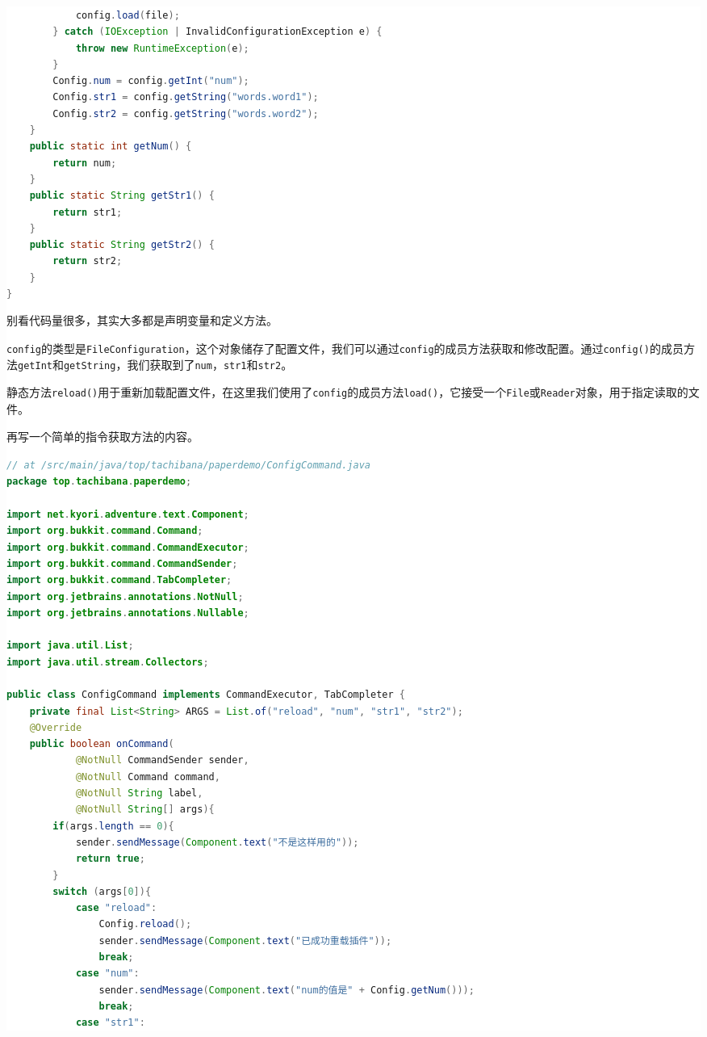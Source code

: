```java
            config.load(file);
        } catch (IOException | InvalidConfigurationException e) {
            throw new RuntimeException(e);
        }
        Config.num = config.getInt("num");
        Config.str1 = config.getString("words.word1");
        Config.str2 = config.getString("words.word2");
    }
    public static int getNum() {
        return num;
    }
    public static String getStr1() {
        return str1;
    }
    public static String getStr2() {
        return str2;
    }
}
```

别看代码量很多，其实大多都是声明变量和定义方法。

`config`的类型是`FileConfiguration`，这个对象储存了配置文件，我们可以通过`config`的成员方法获取和修改配置。通过`config()`的成员方法`getInt`和`getString`，我们获取到了`num`，`str1`和`str2`。

静态方法`reload()`用于重新加载配置文件，在这里我们使用了`config`的成员方法`load()`，它接受一个`File`或`Reader`对象，用于指定读取的文件。

再写一个简单的指令获取方法的内容。

```java
// at /src/main/java/top/tachibana/paperdemo/ConfigCommand.java
package top.tachibana.paperdemo;

import net.kyori.adventure.text.Component;
import org.bukkit.command.Command;
import org.bukkit.command.CommandExecutor;
import org.bukkit.command.CommandSender;
import org.bukkit.command.TabCompleter;
import org.jetbrains.annotations.NotNull;
import org.jetbrains.annotations.Nullable;

import java.util.List;
import java.util.stream.Collectors;

public class ConfigCommand implements CommandExecutor, TabCompleter {
    private final List<String> ARGS = List.of("reload", "num", "str1", "str2");
    @Override
    public boolean onCommand(
            @NotNull CommandSender sender,
            @NotNull Command command,
            @NotNull String label,
            @NotNull String[] args){
        if(args.length == 0){
            sender.sendMessage(Component.text("不是这样用的"));
            return true;
        }
        switch (args[0]){
            case "reload":
                Config.reload();
                sender.sendMessage(Component.text("已成功重载插件"));
                break;
            case "num":
                sender.sendMessage(Component.text("num的值是" + Config.getNum()));
                break;
            case "str1":
```